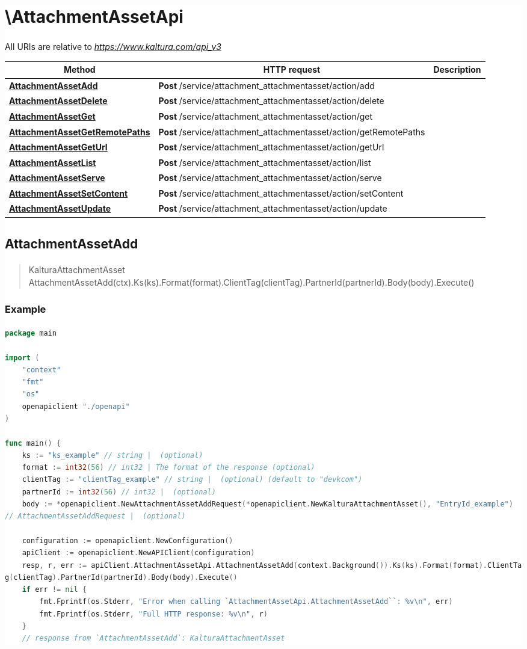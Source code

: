 # \AttachmentAssetApi

All URIs are relative to *https://www.kaltura.com/api_v3*

Method | HTTP request | Description
------------- | ------------- | -------------
[**AttachmentAssetAdd**](AttachmentAssetApi.md#AttachmentAssetAdd) | **Post** /service/attachment_attachmentasset/action/add | 
[**AttachmentAssetDelete**](AttachmentAssetApi.md#AttachmentAssetDelete) | **Post** /service/attachment_attachmentasset/action/delete | 
[**AttachmentAssetGet**](AttachmentAssetApi.md#AttachmentAssetGet) | **Post** /service/attachment_attachmentasset/action/get | 
[**AttachmentAssetGetRemotePaths**](AttachmentAssetApi.md#AttachmentAssetGetRemotePaths) | **Post** /service/attachment_attachmentasset/action/getRemotePaths | 
[**AttachmentAssetGetUrl**](AttachmentAssetApi.md#AttachmentAssetGetUrl) | **Post** /service/attachment_attachmentasset/action/getUrl | 
[**AttachmentAssetList**](AttachmentAssetApi.md#AttachmentAssetList) | **Post** /service/attachment_attachmentasset/action/list | 
[**AttachmentAssetServe**](AttachmentAssetApi.md#AttachmentAssetServe) | **Post** /service/attachment_attachmentasset/action/serve | 
[**AttachmentAssetSetContent**](AttachmentAssetApi.md#AttachmentAssetSetContent) | **Post** /service/attachment_attachmentasset/action/setContent | 
[**AttachmentAssetUpdate**](AttachmentAssetApi.md#AttachmentAssetUpdate) | **Post** /service/attachment_attachmentasset/action/update | 



## AttachmentAssetAdd

> KalturaAttachmentAsset AttachmentAssetAdd(ctx).Ks(ks).Format(format).ClientTag(clientTag).PartnerId(partnerId).Body(body).Execute()





### Example

```go
package main

import (
    "context"
    "fmt"
    "os"
    openapiclient "./openapi"
)

func main() {
    ks := "ks_example" // string |  (optional)
    format := int32(56) // int32 | The format of the response (optional)
    clientTag := "clientTag_example" // string |  (optional) (default to "devkcom")
    partnerId := int32(56) // int32 |  (optional)
    body := *openapiclient.NewAttachmentAssetAddRequest(*openapiclient.NewKalturaAttachmentAsset(), "EntryId_example") // AttachmentAssetAddRequest |  (optional)

    configuration := openapiclient.NewConfiguration()
    apiClient := openapiclient.NewAPIClient(configuration)
    resp, r, err := apiClient.AttachmentAssetApi.AttachmentAssetAdd(context.Background()).Ks(ks).Format(format).ClientTag(clientTag).PartnerId(partnerId).Body(body).Execute()
    if err != nil {
        fmt.Fprintf(os.Stderr, "Error when calling `AttachmentAssetApi.AttachmentAssetAdd``: %v\n", err)
        fmt.Fprintf(os.Stderr, "Full HTTP response: %v\n", r)
    }
    // response from `AttachmentAssetAdd`: KalturaAttachmentAsset
```
